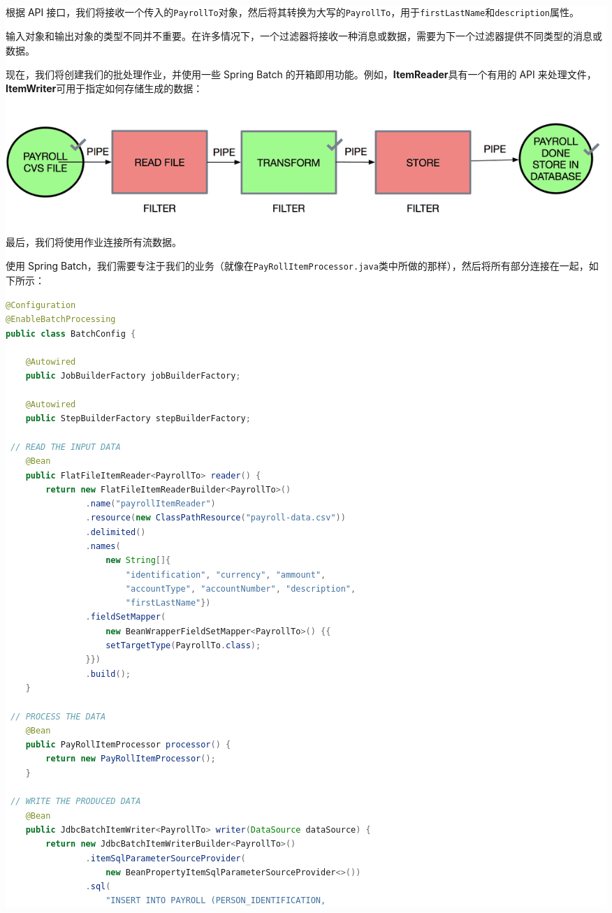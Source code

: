 根据 API 接口，我们将接收一个传入的`PayrollTo`对象，然后将其转换为大写的`PayrollTo`，用于`firstLastName`和`description`属性。

输入对象和输出对象的类型不同并不重要。在许多情况下，一个过滤器将接收一种消息或数据，需要为下一个过滤器提供不同类型的消息或数据。

现在，我们将创建我们的批处理作业，并使用一些 Spring Batch 的开箱即用功能。例如，**ItemReader**具有一个有用的 API 来处理文件，**ItemWriter**可用于指定如何存储生成的数据：

![](img/a205ec9d-6a82-406d-952d-02dbeb251edb.png)

最后，我们将使用作业连接所有流数据。

使用 Spring Batch，我们需要专注于我们的业务（就像在`PayRollItemProcessor.java`类中所做的那样），然后将所有部分连接在一起，如下所示：

```java
@Configuration
@EnableBatchProcessing
public class BatchConfig {

    @Autowired
    public JobBuilderFactory jobBuilderFactory;

    @Autowired
    public StepBuilderFactory stepBuilderFactory;

 // READ THE INPUT DATA
    @Bean
    public FlatFileItemReader<PayrollTo> reader() {
        return new FlatFileItemReaderBuilder<PayrollTo>()
                .name("payrollItemReader")
                .resource(new ClassPathResource("payroll-data.csv"))
                .delimited()
                .names(
                    new String[]{
                        "identification", "currency", "ammount",
                        "accountType", "accountNumber", "description",
                        "firstLastName"})
                .fieldSetMapper(
                    new BeanWrapperFieldSetMapper<PayrollTo>() {{
                    setTargetType(PayrollTo.class);
                }})
                .build();
    }

 // PROCESS THE DATA
    @Bean
    public PayRollItemProcessor processor() {
        return new PayRollItemProcessor();
    }

 // WRITE THE PRODUCED DATA
    @Bean
    public JdbcBatchItemWriter<PayrollTo> writer(DataSource dataSource) {
        return new JdbcBatchItemWriterBuilder<PayrollTo>()
                .itemSqlParameterSourceProvider(
                    new BeanPropertyItemSqlParameterSourceProvider<>())
                .sql(
                    "INSERT INTO PAYROLL (PERSON_IDENTIFICATION,
```